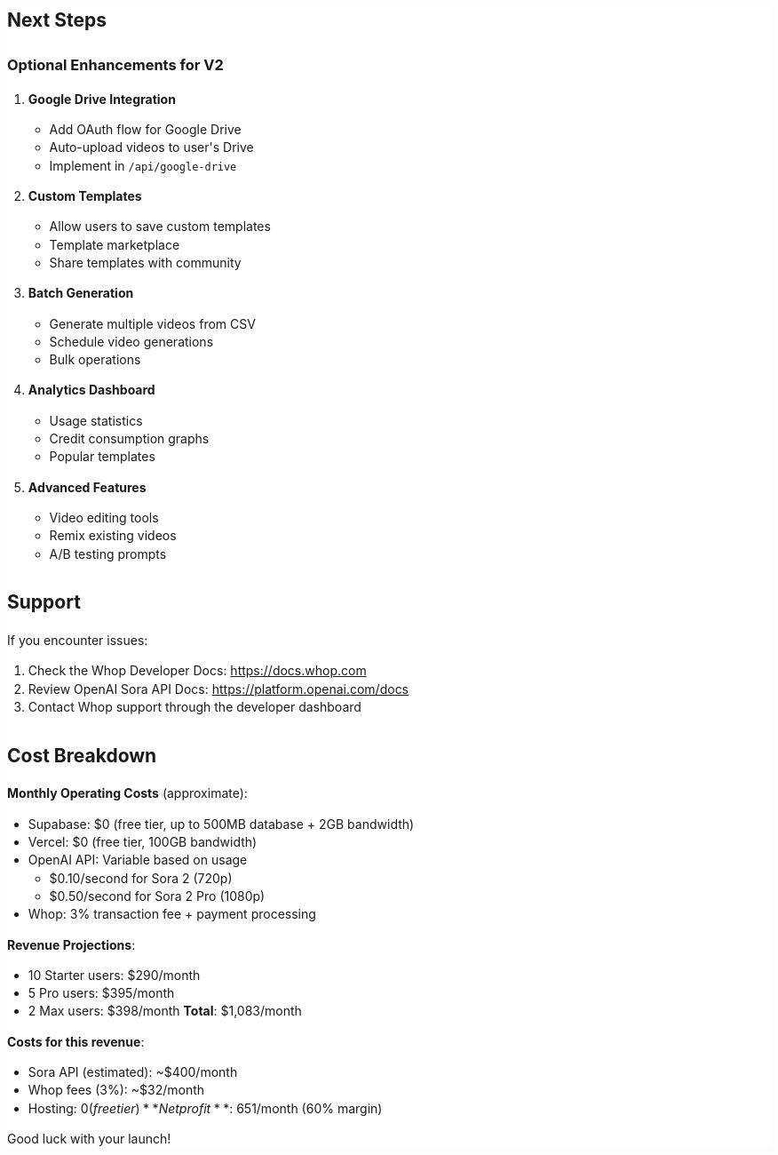 ## Next Steps

### Optional Enhancements for V2

1. **Google Drive Integration**
   - Add OAuth flow for Google Drive
   - Auto-upload videos to user's Drive
   - Implement in `/api/google-drive`

2. **Custom Templates**
   - Allow users to save custom templates
   - Template marketplace
   - Share templates with community

3. **Batch Generation**
   - Generate multiple videos from CSV
   - Schedule video generations
   - Bulk operations

4. **Analytics Dashboard**
   - Usage statistics
   - Credit consumption graphs
   - Popular templates

5. **Advanced Features**
   - Video editing tools
   - Remix existing videos
   - A/B testing prompts

## Support

If you encounter issues:

1. Check the Whop Developer Docs: https://docs.whop.com
2. Review OpenAI Sora API Docs: https://platform.openai.com/docs
3. Contact Whop support through the developer dashboard

## Cost Breakdown

**Monthly Operating Costs** (approximate):
- Supabase: $0 (free tier, up to 500MB database + 2GB bandwidth)
- Vercel: $0 (free tier, 100GB bandwidth)
- OpenAI API: Variable based on usage
  - $0.10/second for Sora 2 (720p)
  - $0.50/second for Sora 2 Pro (1080p)
- Whop: 3% transaction fee + payment processing

**Revenue Projections**:
- 10 Starter users: $290/month
- 5 Pro users: $395/month
- 2 Max users: $398/month
**Total**: $1,083/month

**Costs for this revenue**:
- Sora API (estimated): ~$400/month
- Whop fees (3%): ~$32/month
- Hosting: $0 (free tier)
**Net profit**: ~$651/month (60% margin)

Good luck with your launch!
